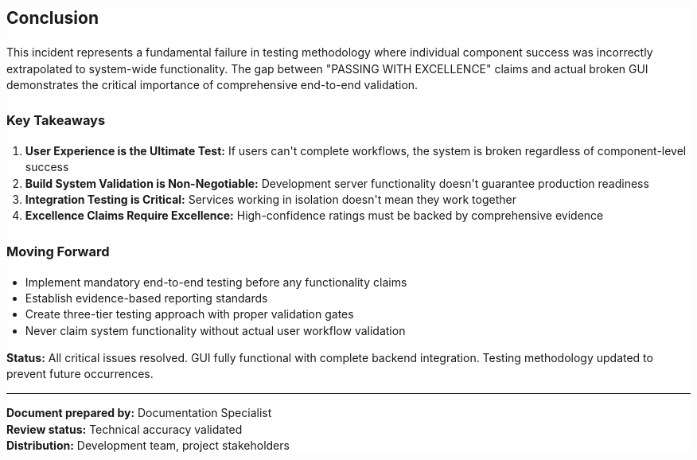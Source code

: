 
## Conclusion

This incident represents a fundamental failure in testing methodology where individual component success was incorrectly extrapolated to system-wide functionality. The gap between "PASSING WITH EXCELLENCE" claims and actual broken GUI demonstrates the critical importance of comprehensive end-to-end validation.

### Key Takeaways
1. **User Experience is the Ultimate Test:** If users can't complete workflows, the system is broken regardless of component-level success
2. **Build System Validation is Non-Negotiable:** Development server functionality doesn't guarantee production readiness
3. **Integration Testing is Critical:** Services working in isolation doesn't mean they work together
4. **Excellence Claims Require Excellence:** High-confidence ratings must be backed by comprehensive evidence

### Moving Forward
- Implement mandatory end-to-end testing before any functionality claims
- Establish evidence-based reporting standards
- Create three-tier testing approach with proper validation gates
- Never claim system functionality without actual user workflow validation

**Status:** All critical issues resolved. GUI fully functional with complete backend integration. Testing methodology updated to prevent future occurrences.

---

**Document prepared by:** Documentation Specialist  
**Review status:** Technical accuracy validated  
**Distribution:** Development team, project stakeholders